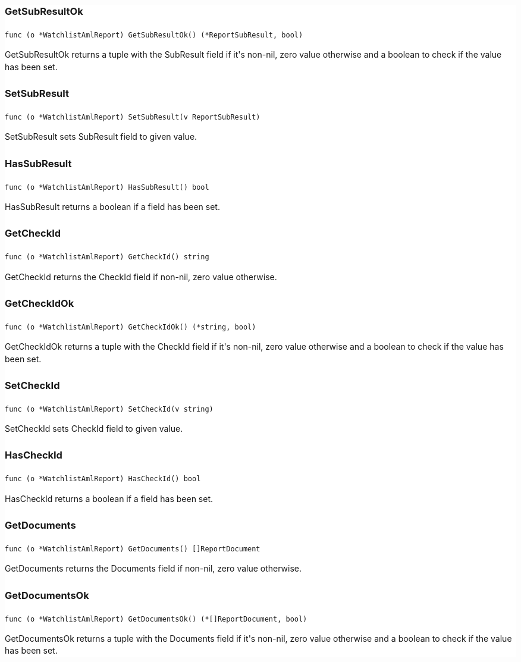 ### GetSubResultOk

`func (o *WatchlistAmlReport) GetSubResultOk() (*ReportSubResult, bool)`

GetSubResultOk returns a tuple with the SubResult field if it's non-nil, zero value otherwise
and a boolean to check if the value has been set.

### SetSubResult

`func (o *WatchlistAmlReport) SetSubResult(v ReportSubResult)`

SetSubResult sets SubResult field to given value.

### HasSubResult

`func (o *WatchlistAmlReport) HasSubResult() bool`

HasSubResult returns a boolean if a field has been set.

### GetCheckId

`func (o *WatchlistAmlReport) GetCheckId() string`

GetCheckId returns the CheckId field if non-nil, zero value otherwise.

### GetCheckIdOk

`func (o *WatchlistAmlReport) GetCheckIdOk() (*string, bool)`

GetCheckIdOk returns a tuple with the CheckId field if it's non-nil, zero value otherwise
and a boolean to check if the value has been set.

### SetCheckId

`func (o *WatchlistAmlReport) SetCheckId(v string)`

SetCheckId sets CheckId field to given value.

### HasCheckId

`func (o *WatchlistAmlReport) HasCheckId() bool`

HasCheckId returns a boolean if a field has been set.

### GetDocuments

`func (o *WatchlistAmlReport) GetDocuments() []ReportDocument`

GetDocuments returns the Documents field if non-nil, zero value otherwise.

### GetDocumentsOk

`func (o *WatchlistAmlReport) GetDocumentsOk() (*[]ReportDocument, bool)`

GetDocumentsOk returns a tuple with the Documents field if it's non-nil, zero value otherwise
and a boolean to check if the value has been set.
